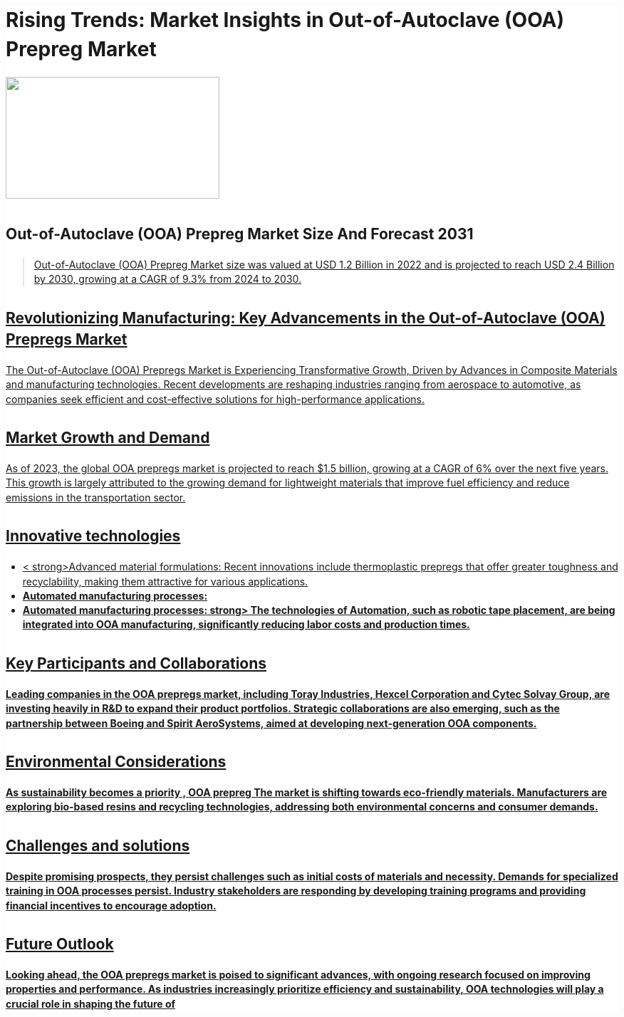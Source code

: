 <h1>Rising Trends: Market Insights in Out-of-Autoclave (OOA) Prepreg Market</h1><img src="https://ffe5etoiles.com/wp-content/uploads/2025/01/MST7-300x171.png" alt="" width="300" height="171" class="aligncenter size-medium wp-image-105565" /><h2>Out-of-Autoclave (OOA) Prepreg Market Size And Forecast 2031</h2><blockquote><p><p><a href="https://www.verifiedmarketreports.com/download-sample/?rid=622028&utm_source=Github&utm_medium=378" target="_blank">Out-of-Autoclave (OOA) Prepreg Market size was valued at USD 1.2 Billion in 2022 and is projected to reach USD 2.4 Billion by 2030, growing at a CAGR of 9.3% from 2024 to 2030.</strong></span></p></p></blockquote><h2>Revolutionizing Manufacturing: Key Advancements in the Out-of-Autoclave (OOA) Prepregs Market</h2><p>The Out-of-Autoclave (OOA) Prepregs Market is Experiencing Transformative Growth, Driven by Advances in Composite Materials and manufacturing technologies. Recent developments are reshaping industries ranging from aerospace to automotive, as companies seek efficient and cost-effective solutions for high-performance applications.</p><h2>Market Growth and Demand</h2><p> As of 2023, the global OOA prepregs market is projected to reach $1.5 billion, growing at a CAGR of 6% over the next five years. This growth is largely attributed to the growing demand for lightweight materials that improve fuel efficiency and reduce emissions in the transportation sector.</p><h2>Innovative technologies</h2><ul><li>< strong>Advanced material formulations: </strong> Recent innovations include thermoplastic prepregs that offer greater toughness and recyclability, making them attractive for various applications.</li><li><strong>Automated manufacturing processes:</li><li><strong>Automated manufacturing processes:</strong> strong> The technologies of Automation, such as robotic tape placement, are being integrated into OOA manufacturing, significantly reducing labor costs and production times. </li></ul><h2>Key Participants and Collaborations</h2><p >Leading companies in the OOA prepregs market, including Toray Industries, Hexcel Corporation and Cytec Solvay Group, are investing heavily in R&D to expand their product portfolios. Strategic collaborations are also emerging, such as the partnership between Boeing and Spirit AeroSystems, aimed at developing next-generation OOA components.</p><h2>Environmental Considerations</h2><p>As sustainability becomes a priority , OOA prepreg The market is shifting towards eco-friendly materials. Manufacturers are exploring bio-based resins and recycling technologies, addressing both environmental concerns and consumer demands.</p><h2>Challenges and solutions</h2><p>Despite promising prospects, they persist challenges such as initial costs of materials and necessity. Demands for specialized training in OOA processes persist. Industry stakeholders are responding by developing training programs and providing financial incentives to encourage adoption.</p><h2>Future Outlook</h2><p>Looking ahead, the OOA prepregs market is poised to significant advances, with ongoing research focused on improving properties and performance. As industries increasingly prioritize efficiency and sustainability, OOA technologies will play a crucial role in shaping the future of